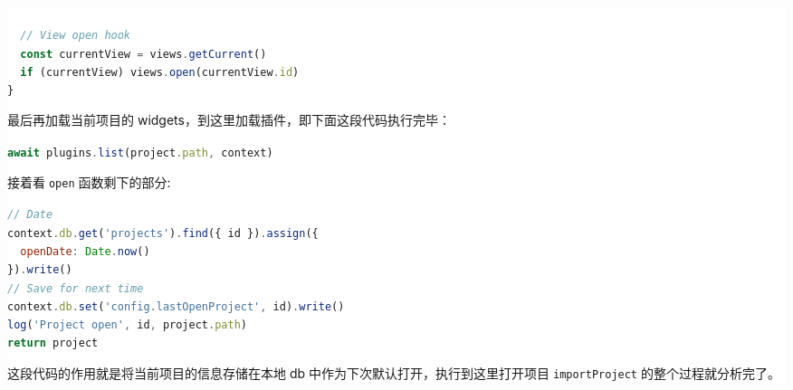 ``` js

  // View open hook
  const currentView = views.getCurrent()
  if (currentView) views.open(currentView.id)
}
```
最后再加载当前项目的 widgets，到这里加载插件，即下面这段代码执行完毕：

``` js
await plugins.list(project.path, context)
```
接着看 `open` 函数剩下的部分:

``` js
// Date
context.db.get('projects').find({ id }).assign({
  openDate: Date.now()
}).write()
// Save for next time
context.db.set('config.lastOpenProject', id).write()
log('Project open', id, project.path)
return project
```
这段代码的作用就是将当前项目的信息存储在本地 db 中作为下次默认打开，执行到这里打开项目 `importProject` 的整个过程就分析完了。